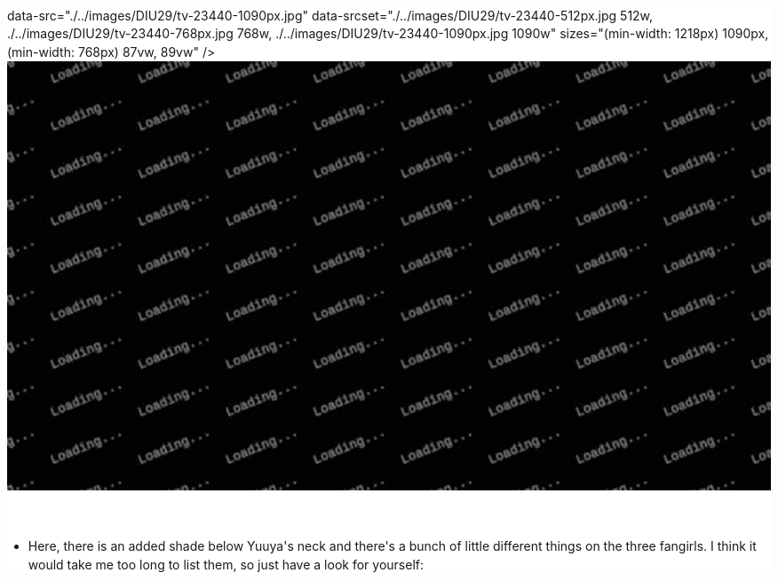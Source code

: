   data-src="./../images/DIU29/tv-23440-1090px.jpg"
  data-srcset="./../images/DIU29/tv-23440-512px.jpg 512w,
  ./../images/DIU29/tv-23440-768px.jpg 768w,
  ./../images/DIU29/tv-23440-1090px.jpg 1090w"
  sizes="(min-width: 1218px) 1090px,
  (min-width: 768px) 87vw,
  89vw" />
 <img width="100%" height="100%" class="lazyload" src="./../images/loading.jpg"
  data-src="./../images/DIU29/bd-23440-1090px.jpg"
  data-srcset="./../images/DIU29/bd-23440-512px.jpg 512w,
  ./../images/DIU29/bd-23440-768px.jpg 768w,
  ./../images/DIU29/bd-23440-1090px.jpg 1090w"
  sizes="(min-width: 1218px) 1090px,
  (min-width: 768px) 87vw,
  89vw" />
</div>

<br>

- Here, there is an added shade below Yuuya's neck and there's a bunch of little different things on the three fangirls. I think it would take me too long to list them, so just have a look for yourself:

<div id="container1" class="twentytwenty-container">